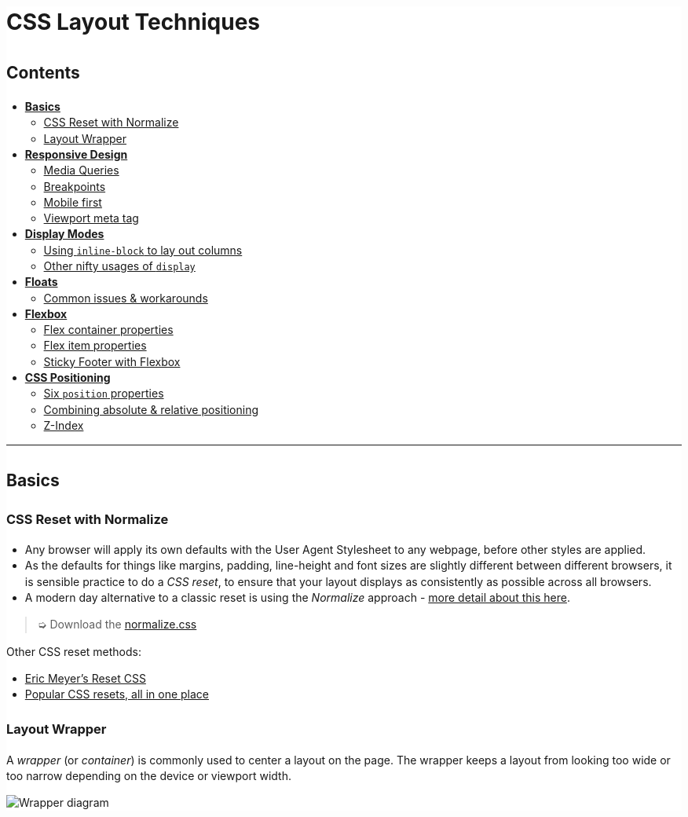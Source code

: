 # CSS Layout Techniques

## Contents
- **[Basics](#basics)**
  - [CSS Reset with Normalize](#css-reset-with-normalize)
  - [Layout Wrapper](#layout-wrapper)
- **[Responsive Design](#responsive-design)**
  - [Media Queries](#media-queries)
  - [Breakpoints](#breakpoints)
  - [Mobile first](#mobile-first)
  - [Viewport meta tag](#viewport-meta-tag)  
- **[Display Modes](#display-modes)**
  - [Using `inline-block` to lay out columns](#using-inline-block-to-lay-out-columns)
  - [Other nifty usages of `display`](#other-nifty-usages-of-display)
- **[Floats](#floats)**
  - [Common issues & workarounds](#common-issues--workarounds)
- **[Flexbox](#flexbox)**
  - [Flex container properties](#flex-container-properties)
  - [Flex item properties](#flex-item-properties)
  - [Sticky Footer with Flexbox](#sticky-footer-with-flexbox)
- **[CSS Positioning](#css-positioning)**
  - [Six `position` properties](#six-position-properties)
  - [Combining absolute & relative positioning](#combining-absolute--relative-positioning)
  - [Z-Index](#z-index)

______________________________________________

## Basics
### CSS Reset with Normalize
- Any browser will apply its own defaults with the User Agent Stylesheet to any webpage, before other styles are applied.
- As the defaults for things like margins, padding, line-height and font sizes are slightly different between different browsers, it is sensible practice to do a *CSS reset*, to ensure that your layout displays as consistently as possible across all browsers.
- A modern day alternative to a classic reset is using the *Normalize* approach - [more detail about this here](http://nicolasgallagher.com/about-normalize-css/).

> ➭ Download the [normalize.css](https://necolas.github.io/normalize.css/)

Other CSS reset methods:
- [Eric Meyer’s Reset CSS](https://meyerweb.com/eric/tools/css/reset/)
- [Popular CSS resets, all in one place](https://cssreset.com/)


### Layout Wrapper
A *wrapper* (or *container*) is commonly used to center a layout on the page. The wrapper keeps a layout from looking too wide or too narrow depending on the device or viewport width.

![Wrapper diagram](https://github.com/minkaotic/front-end-notes/blob/master/img/wrapper_diagram.png)

